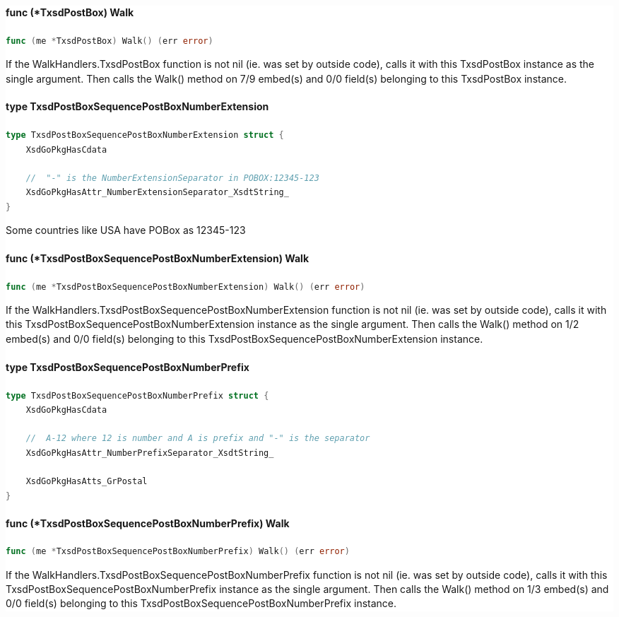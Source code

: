 
#### func (*TxsdPostBox) Walk

```go
func (me *TxsdPostBox) Walk() (err error)
```
If the WalkHandlers.TxsdPostBox function is not nil (ie. was set by outside
code), calls it with this TxsdPostBox instance as the single argument. Then
calls the Walk() method on 7/9 embed(s) and 0/0 field(s) belonging to this
TxsdPostBox instance.

#### type TxsdPostBoxSequencePostBoxNumberExtension

```go
type TxsdPostBoxSequencePostBoxNumberExtension struct {
	XsdGoPkgHasCdata

	//	"-" is the NumberExtensionSeparator in POBOX:12345-123
	XsdGoPkgHasAttr_NumberExtensionSeparator_XsdtString_
}
```

Some countries like USA have POBox as 12345-123

#### func (*TxsdPostBoxSequencePostBoxNumberExtension) Walk

```go
func (me *TxsdPostBoxSequencePostBoxNumberExtension) Walk() (err error)
```
If the WalkHandlers.TxsdPostBoxSequencePostBoxNumberExtension function is not
nil (ie. was set by outside code), calls it with this
TxsdPostBoxSequencePostBoxNumberExtension instance as the single argument. Then
calls the Walk() method on 1/2 embed(s) and 0/0 field(s) belonging to this
TxsdPostBoxSequencePostBoxNumberExtension instance.

#### type TxsdPostBoxSequencePostBoxNumberPrefix

```go
type TxsdPostBoxSequencePostBoxNumberPrefix struct {
	XsdGoPkgHasCdata

	//	A-12 where 12 is number and A is prefix and "-" is the separator
	XsdGoPkgHasAttr_NumberPrefixSeparator_XsdtString_

	XsdGoPkgHasAtts_GrPostal
}
```


#### func (*TxsdPostBoxSequencePostBoxNumberPrefix) Walk

```go
func (me *TxsdPostBoxSequencePostBoxNumberPrefix) Walk() (err error)
```
If the WalkHandlers.TxsdPostBoxSequencePostBoxNumberPrefix function is not nil
(ie. was set by outside code), calls it with this
TxsdPostBoxSequencePostBoxNumberPrefix instance as the single argument. Then
calls the Walk() method on 1/3 embed(s) and 0/0 field(s) belonging to this
TxsdPostBoxSequencePostBoxNumberPrefix instance.
